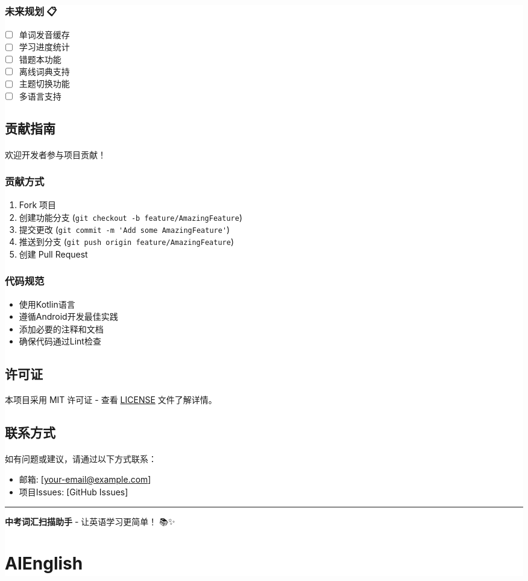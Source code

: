 ### 未来规划 📋
- [ ] 单词发音缓存
- [ ] 学习进度统计
- [ ] 错题本功能
- [ ] 离线词典支持
- [ ] 主题切换功能
- [ ] 多语言支持

## 贡献指南

欢迎开发者参与项目贡献！

### 贡献方式
1. Fork 项目
2. 创建功能分支 (`git checkout -b feature/AmazingFeature`)
3. 提交更改 (`git commit -m 'Add some AmazingFeature'`)
4. 推送到分支 (`git push origin feature/AmazingFeature`)
5. 创建 Pull Request

### 代码规范
- 使用Kotlin语言
- 遵循Android开发最佳实践
- 添加必要的注释和文档
- 确保代码通过Lint检查

## 许可证

本项目采用 MIT 许可证 - 查看 [LICENSE](LICENSE) 文件了解详情。

## 联系方式

如有问题或建议，请通过以下方式联系：
- 邮箱: [your-email@example.com]
- 项目Issues: [GitHub Issues]

---

**中考词汇扫描助手** - 让英语学习更简单！ 📚✨





# AIEnglish
